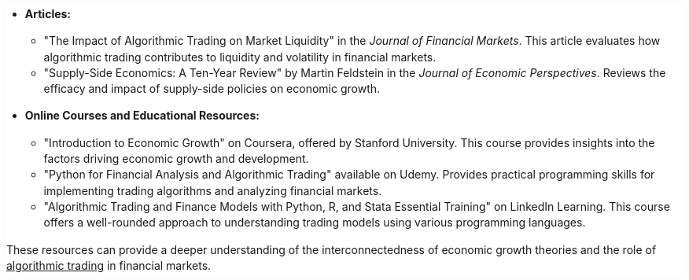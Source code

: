 - **Articles:**
  - "The Impact of Algorithmic Trading on Market Liquidity" in the *Journal of Financial Markets*. This article evaluates how algorithmic trading contributes to liquidity and volatility in financial markets.
  - "Supply-Side Economics: A Ten-Year Review" by Martin Feldstein in the *Journal of Economic Perspectives*. Reviews the efficacy and impact of supply-side policies on economic growth.

- **Online Courses and Educational Resources:**
  - "Introduction to Economic Growth" on Coursera, offered by Stanford University. This course provides insights into the factors driving economic growth and development.
  - "Python for Financial Analysis and Algorithmic Trading" available on Udemy. Provides practical programming skills for implementing trading algorithms and analyzing financial markets.
  - "Algorithmic Trading and Finance Models with Python, R, and Stata Essential Training" on LinkedIn Learning. This course offers a well-rounded approach to understanding trading models using various programming languages.

These resources can provide a deeper understanding of the interconnectedness of economic growth theories and the role of [algorithmic trading](/wiki/algorithmic-trading) in financial markets.

